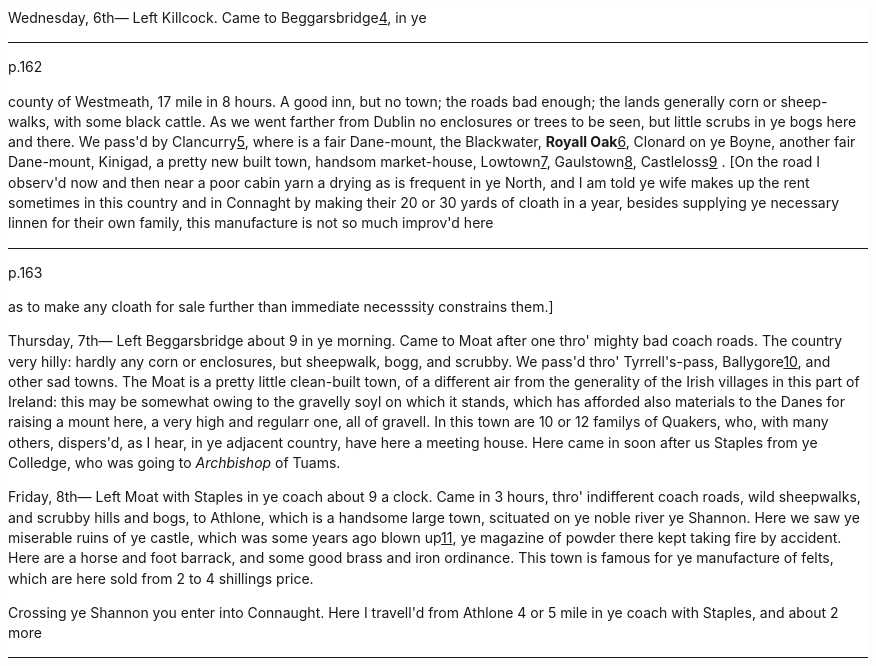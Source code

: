 
Wednesday, 6th— Left Killcock. Came to Beggarsbridge[4](javascript:footNote('E700002-001/note004.html')), in ye 



---

p.162



county of Westmeath, 17 mile in 8 hours. A good inn, but no town; the roads bad enough; the lands generally corn or sheep-walks, with some black cattle. As we went farther from Dublin no enclosures or trees to be seen, but little scrubs in ye bogs here and there. We pass'd by Clancurry[5](javascript:footNote('E700002-001/note005.html')), where is a fair Dane-mount, the Blackwater, **Royall Oak**[6](javascript:footNote('E700002-001/note006.html')), Clonard on ye Boyne, another fair Dane-mount, Kinigad, a pretty new built town, handsom market-house, Lowtown[7](javascript:footNote('E700002-001/note007.html')), Gaulstown[8](javascript:footNote('E700002-001/note008.html')), Castleloss[9](javascript:footNote('E700002-001/note009.html')) . [On the road I observ'd now and then near a poor cabin yarn a drying as is frequent in ye North, and I am told ye wife makes up the rent sometimes in this country and in Connaght by making their 20 or 30 yards of cloath in a year, besides supplying ye necessary linnen for their own family, this manufacture is not so much improv'd here 



---

p.163



as to make any cloath for sale further than immediate necesssity constrains them.]


Thursday, 7th— Left Beggarsbridge about 9 in ye morning. Came to Moat after one thro' mighty bad coach roads. The country very hilly: hardly any corn or enclosures, but sheepwalk, bogg, and scrubby. We pass'd thro' Tyrrell's-pass, Ballygore[10](javascript:footNote('E700002-001/note010.html')), and other sad towns. The Moat is a pretty little clean-built town, of a different air from the generality of the Irish villages in this part of Ireland: this may be somewhat owing to the gravelly soyl on which it stands, which has afforded also materials to the Danes for raising a mount here, a very high and regularr one, all of gravell. In this town are 10 or 12 familys of Quakers, who, with many others, dispers'd, as I hear, in ye adjacent country, have here a meeting house. Here came in soon after us Staples from ye Colledge, who was going to *Archbishop* of Tuams.


Friday, 8th— Left Moat with Staples in ye coach about 9 a clock. Came in 3 hours, thro' indifferent coach roads, wild sheepwalks, and scrubby hills and bogs, to Athlone, which is a handsome large town, scituated on ye noble river ye Shannon. Here we saw ye miserable ruins of ye castle, which was some years ago blown up[11](javascript:footNote('E700002-001/note011.html')), ye magazine of powder there kept taking fire by accident. Here are a horse and foot barrack, and some good brass and iron ordinance. This town is famous for ye manufacture of felts, which are here sold from 2 to 4 shillings price.


Crossing ye Shannon you enter into Connaught. Here I travell'd from Athlone 4 or 5 mile in ye coach with Staples, and about 2 more 



---

